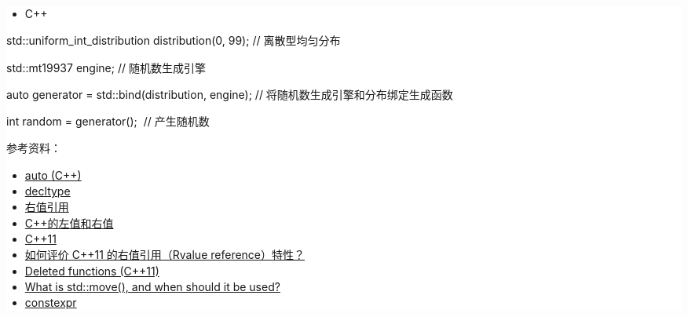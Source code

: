 - C++

std::uniform_int_distribution<int> distribution(0, 99); // 离散型均匀分布

std::mt19937 engine; // 随机数生成引擎

auto generator = std::bind(distribution, engine); // 将随机数生成引擎和分布绑定生成函数

int random = generator();  // 产生随机数

参考资料：

- [auto (C++)](https://leetcode.cn/link/?target=https://zh.m.wikipedia.org/zh-sg/Auto_\(C%2B%2B\))
- [decltype](https://leetcode.cn/link/?target=https://zh.m.wikipedia.org/wiki/Decltype)
- [右值引用](https://leetcode.cn/link/?target=https://zh.m.wikipedia.org/zh-sg/%E5%8F%B3%E5%80%BC%E5%BC%95%E7%94%A8)
- [C++的左值和右值](https://leetcode.cn/link/?target=https://www.cnblogs.com/relaxease/p/16027916.html)
- [C++11](https://leetcode.cn/link/?target=https://zh.m.wikipedia.org/wiki/C%2B%2B11)
- [如何评价 C++11 的右值引用（Rvalue reference）特性？](https://leetcode.cn/link/?target=https://www.zhihu.com/question/22111546/answer/30801982)
- [Deleted functions (C++11)](https://leetcode.cn/link/?target=https://www.ibm.com/docs/en/zos/2.4.0?topic=definitions-deleted-functions-c11)
- [What is std::move(), and when should it be used?](https://leetcode.cn/link/?target=https://stackoverflow.com/questions/3413470/what-is-stdmove-and-when-should-it-be-used)
- [constexpr](https://leetcode.cn/link/?target=https://zh.wikipedia.org/wiki/Constexpr)